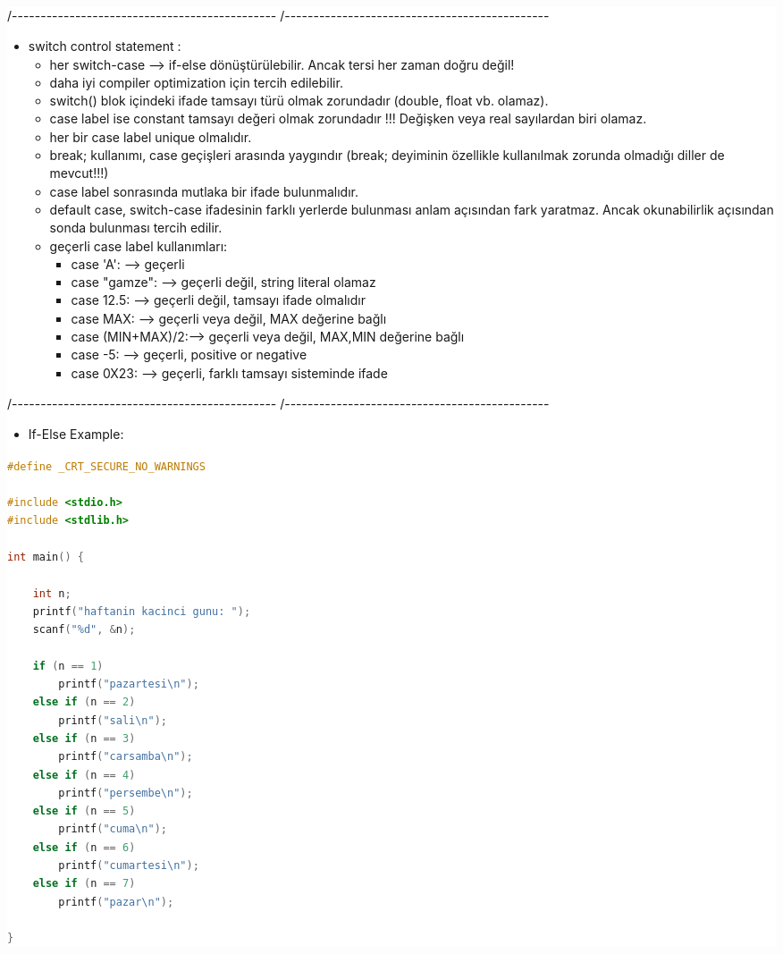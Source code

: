 /----------------------------------------------
/----------------------------------------------

* switch control statement :
	- her switch-case --> if-else dönüştürülebilir. Ancak tersi her zaman doğru değil!
	- daha iyi compiler optimization için tercih edilebilir.
	- switch() blok içindeki ifade tamsayı türü olmak zorundadır (double, float vb. olamaz).
	- case label ise constant tamsayı değeri olmak zorundadır !!! Değişken veya real sayılardan biri olamaz.  
	- her bir case label unique olmalıdır. 
	- break; kullanımı, case geçişleri arasında yaygındır (break; deyiminin özellikle kullanılmak zorunda olmadığı diller de mevcut!!!)
	- case label sonrasında mutlaka bir ifade bulunmalıdır. 
	- default case, switch-case ifadesinin farklı yerlerde bulunması anlam açısından fark yaratmaz. Ancak okunabilirlik açısından sonda bulunması tercih edilir. 
	- geçerli case label kullanımları:
		- case 'A':        --> geçerli
		- case "gamze":    --> geçerli değil, string literal olamaz
		- case 12.5:       --> geçerli değil, tamsayı ifade olmalıdır
		- case MAX:        --> geçerli veya değil, MAX değerine bağlı
		- case (MIN+MAX)/2:--> geçerli veya değil, MAX,MIN değerine bağlı
		- case -5:		   --> geçerli, positive or negative
		- case 0X23:       --> geçerli, farklı tamsayı sisteminde ifade

/----------------------------------------------
/----------------------------------------------

* If-Else Example: 

```cpp
#define _CRT_SECURE_NO_WARNINGS

#include <stdio.h>
#include <stdlib.h>

int main() {

	int n;
	printf("haftanin kacinci gunu: ");
	scanf("%d", &n);

	if (n == 1) 
		printf("pazartesi\n");
	else if (n == 2) 
		printf("sali\n");
	else if (n == 3) 
		printf("carsamba\n");
	else if (n == 4) 
		printf("persembe\n");
	else if (n == 5)
		printf("cuma\n");
	else if (n == 6)
		printf("cumartesi\n");
	else if (n == 7)
		printf("pazar\n");
	
}
```
